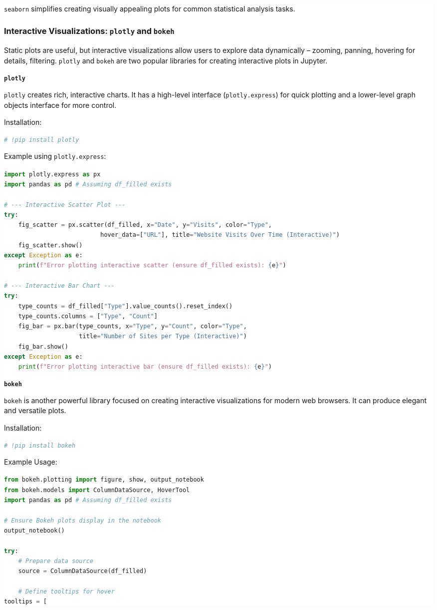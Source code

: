 `seaborn` simplifies creating visually appealing plots for common statistical analysis tasks.

### Interactive Visualizations: `plotly` and `bokeh`

Static plots are useful, but interactive visualizations allow users to explore data dynamically – zooming, panning, hovering for details, filtering. `plotly` and `bokeh` are two popular libraries for creating interactive plots in Jupyter.

**`plotly`**

`plotly` creates rich, interactive charts. It has a high-level interface (`plotly.express`) for quick plotting and a lower-level graph objects interface for more control.

Installation:

```python
# !pip install plotly
```

Example using `plotly.express`:

```python
import plotly.express as px
import pandas as pd # Assuming df_filled exists

# --- Interactive Scatter Plot ---
try:
    fig_scatter = px.scatter(df_filled, x="Date", y="Visits", color="Type", 
                           hover_data=["URL"], title="Website Visits Over Time (Interactive)")
    fig_scatter.show()
except Exception as e:
    print(f"Error plotting interactive scatter (ensure df_filled exists): {e}")

# --- Interactive Bar Chart ---
try:
    type_counts = df_filled["Type"].value_counts().reset_index()
    type_counts.columns = ["Type", "Count"]
    fig_bar = px.bar(type_counts, x="Type", y="Count", color="Type",
                     title="Number of Sites per Type (Interactive)")
    fig_bar.show()
except Exception as e:
    print(f"Error plotting interactive bar (ensure df_filled exists): {e}")
```

**`bokeh`**

`bokeh` is another powerful library focused on creating interactive visualizations for modern web browsers. It can produce elegant and versatile plots.

Installation:

```python
# !pip install bokeh
```

Example Usage:

```python
from bokeh.plotting import figure, show, output_notebook
from bokeh.models import ColumnDataSource, HoverTool
import pandas as pd # Assuming df_filled exists

# Ensure Bokeh plots display in the notebook
output_notebook()

try:
    # Prepare data source
    source = ColumnDataSource(df_filled)

    # Define tooltips for hover
tooltips = [
```